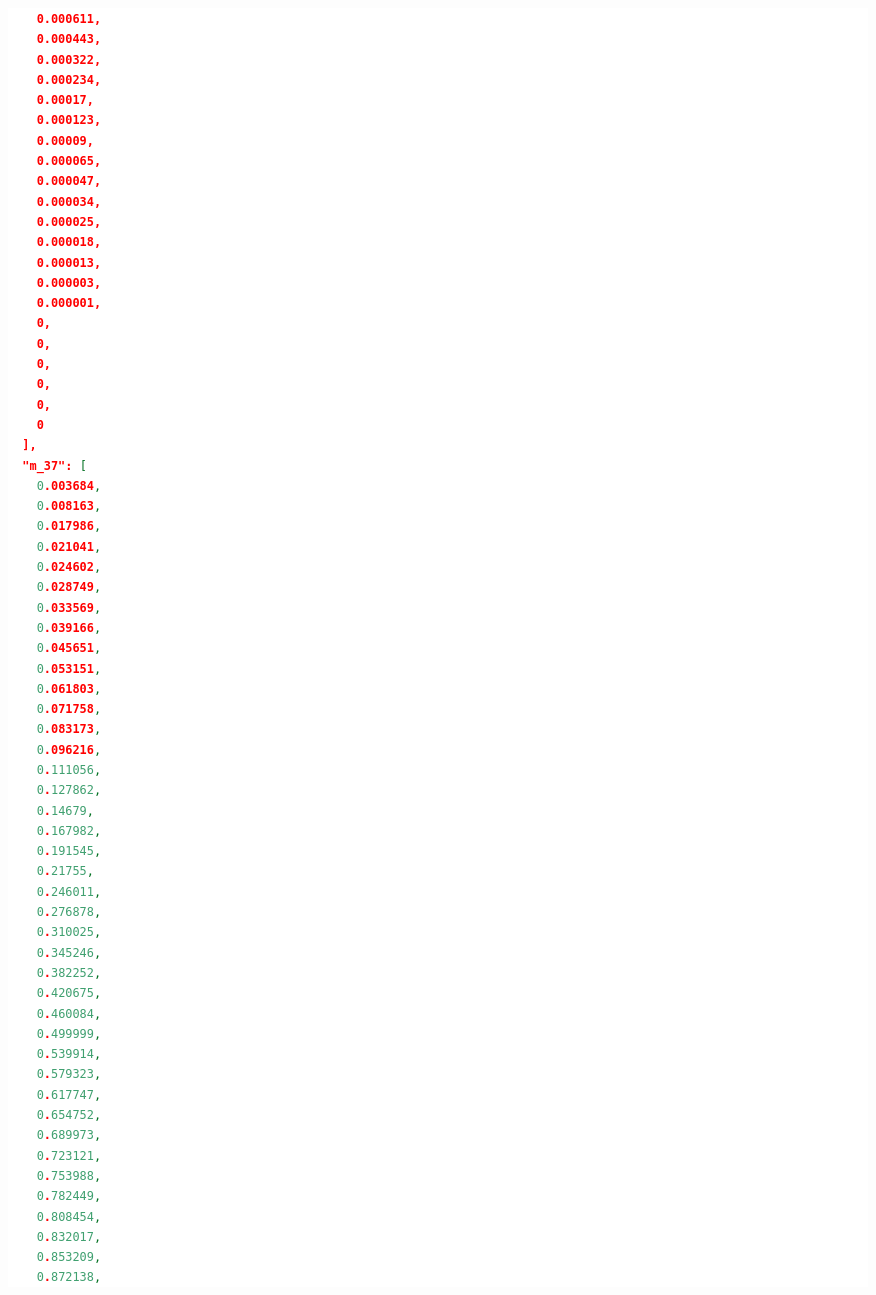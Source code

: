 ```json
    0.000611,
    0.000443,
    0.000322,
    0.000234,
    0.00017,
    0.000123,
    0.00009,
    0.000065,
    0.000047,
    0.000034,
    0.000025,
    0.000018,
    0.000013,
    0.000003,
    0.000001,
    0,
    0,
    0,
    0,
    0,
    0
  ],
  "m_37": [
    0.003684,
    0.008163,
    0.017986,
    0.021041,
    0.024602,
    0.028749,
    0.033569,
    0.039166,
    0.045651,
    0.053151,
    0.061803,
    0.071758,
    0.083173,
    0.096216,
    0.111056,
    0.127862,
    0.14679,
    0.167982,
    0.191545,
    0.21755,
    0.246011,
    0.276878,
    0.310025,
    0.345246,
    0.382252,
    0.420675,
    0.460084,
    0.499999,
    0.539914,
    0.579323,
    0.617747,
    0.654752,
    0.689973,
    0.723121,
    0.753988,
    0.782449,
    0.808454,
    0.832017,
    0.853209,
    0.872138,
```